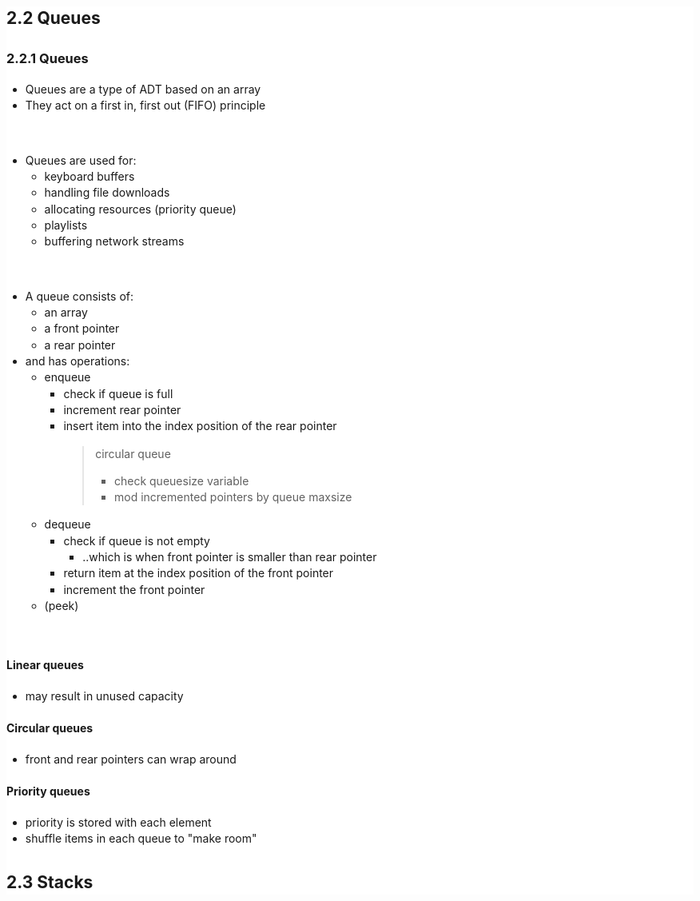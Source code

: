 ## 2.2 Queues

### 2.2.1 Queues

- Queues are a type of ADT based on an array
- They act on a first in, first out (FIFO) principle

</br>

- Queues are used for:
  - keyboard buffers
  - handling file downloads
  - allocating resources (priority queue)
  - playlists
  - buffering network streams

</br>

- A queue consists of:
  - an array
  - a front pointer
  - a rear pointer
- and has operations:
  - enqueue
    - check if queue is full
    - increment rear pointer
    - insert item into the index position of the rear pointer
      > circular queue
      >
      > - check queuesize variable
      > - mod incremented pointers by queue maxsize
  - dequeue
    - check if queue is not empty
      - ..which is when front pointer is smaller than rear pointer
    - return item at the index position of the front pointer
    - increment the front pointer
  - (peek)

</br>

#### Linear queues

- may result in unused capacity

#### Circular queues

- front and rear pointers can wrap around

#### Priority queues

- priority is stored with each element
- shuffle items in each queue to "make room"

## 2.3 Stacks
